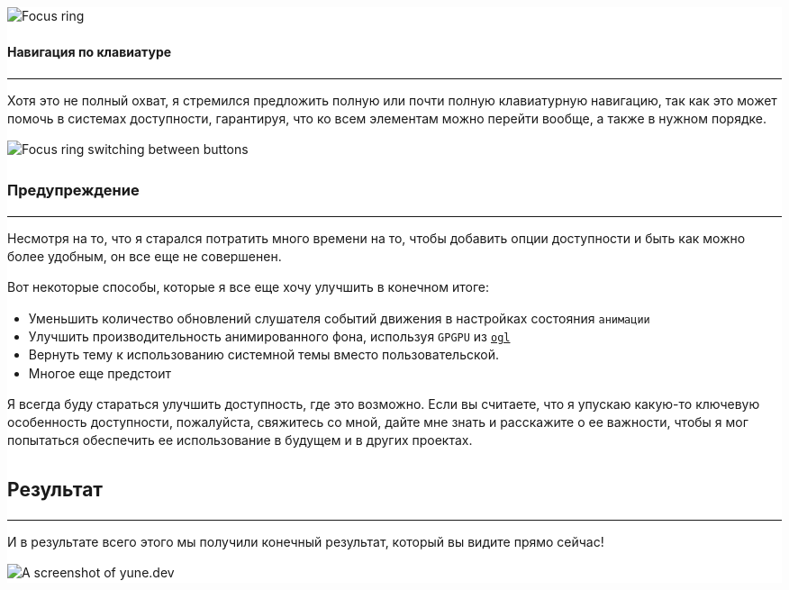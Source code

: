![Focus ring](/blog/hello_world/focus.png 'Focus ring')

#### Навигация по клавиатуре

---

Хотя это не полный охват, я стремился предложить полную или почти полную клавиатурную навигацию, так как это может помочь в системах доступности, гарантируя, что ко всем элементам можно перейти вообще, а также в нужном порядке.

![Focus ring switching between buttons](/blog/hello_world/keyboard_nav.gif 'Focus ring switching between buttons')

### Предупреждение

---

Несмотря на то, что я старался потратить много времени на то, чтобы добавить опции доступности и быть как можно более удобным, он все еще не совершенен.

Вот некоторые способы, которые я все еще хочу улучшить в конечном итоге:

- Уменьшить количество обновлений слушателя событий движения в настройках состояния `анимации`
- Улучшить производительность анимированного фона, используя `GPGPU` из [`ogl`](https://oframe.github.io/ogl/examples/)
- Вернуть тему к использованию системной темы вместо пользовательской.
- Многое еще предстоит

Я всегда буду стараться улучшить доступность, где это возможно. Если вы считаете, что я упускаю какую-то ключевую особенность доступности, пожалуйста, свяжитесь со мной, дайте мне знать и расскажите о ее важности, чтобы я мог попытаться обеспечить ее использование в будущем и в других проектах.

## Результат

---

И в результате всего этого мы получили конечный результат, который вы видите прямо сейчас!

![A screenshot of yune.dev](/blog/hello_world/screenshot.png 'A screenshot of yune.dev')
